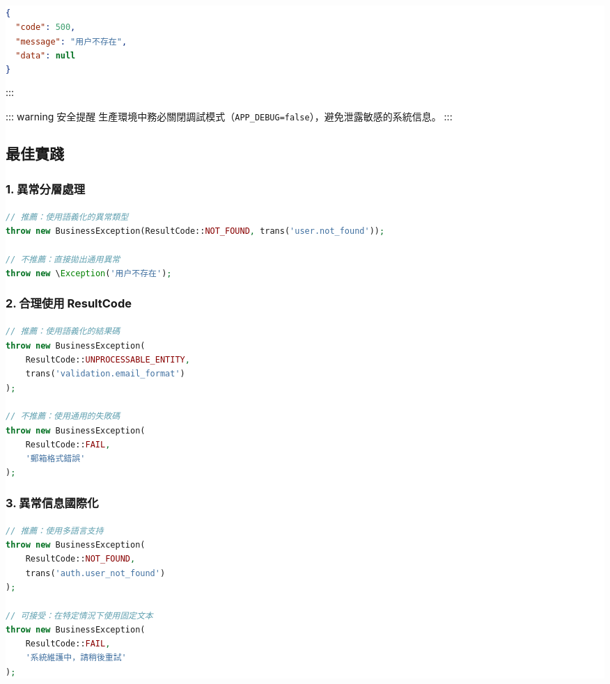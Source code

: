 ```json [生產模式響應]
{
  "code": 500,
  "message": "用户不存在",
  "data": null
}
```

:::

::: warning 安全提醒
生產環境中務必關閉調試模式（`APP_DEBUG=false`），避免泄露敏感的系統信息。
:::

## 最佳實踐

### 1. 異常分層處理

```php
// 推薦：使用語義化的異常類型
throw new BusinessException(ResultCode::NOT_FOUND, trans('user.not_found'));

// 不推薦：直接拋出通用異常
throw new \Exception('用户不存在');
```

### 2. 合理使用 ResultCode

```php
// 推薦：使用語義化的結果碼
throw new BusinessException(
    ResultCode::UNPROCESSABLE_ENTITY,
    trans('validation.email_format')
);

// 不推薦：使用通用的失敗碼
throw new BusinessException(
    ResultCode::FAIL,
    '郵箱格式錯誤'
);
```

### 3. 異常信息國際化

```php
// 推薦：使用多語言支持
throw new BusinessException(
    ResultCode::NOT_FOUND,
    trans('auth.user_not_found')
);

// 可接受：在特定情況下使用固定文本
throw new BusinessException(
    ResultCode::FAIL,
    '系統維護中，請稍後重試'
);
```
